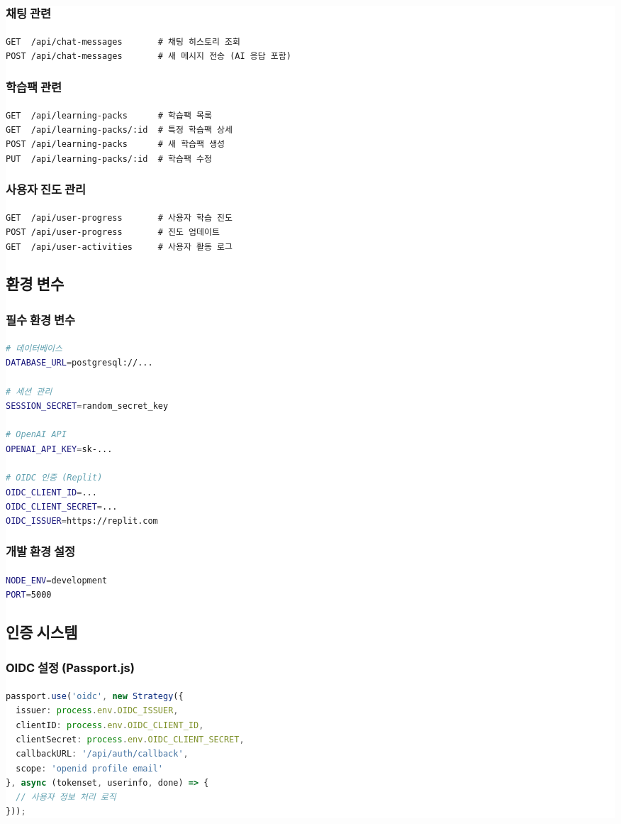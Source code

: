 ### 채팅 관련
```
GET  /api/chat-messages       # 채팅 히스토리 조회
POST /api/chat-messages       # 새 메시지 전송 (AI 응답 포함)
```

### 학습팩 관련
```
GET  /api/learning-packs      # 학습팩 목록
GET  /api/learning-packs/:id  # 특정 학습팩 상세
POST /api/learning-packs      # 새 학습팩 생성
PUT  /api/learning-packs/:id  # 학습팩 수정
```

### 사용자 진도 관리
```
GET  /api/user-progress       # 사용자 학습 진도
POST /api/user-progress       # 진도 업데이트
GET  /api/user-activities     # 사용자 활동 로그
```

## 환경 변수

### 필수 환경 변수
```bash
# 데이터베이스
DATABASE_URL=postgresql://...

# 세션 관리
SESSION_SECRET=random_secret_key

# OpenAI API
OPENAI_API_KEY=sk-...

# OIDC 인증 (Replit)
OIDC_CLIENT_ID=...
OIDC_CLIENT_SECRET=...
OIDC_ISSUER=https://replit.com
```

### 개발 환경 설정
```bash
NODE_ENV=development
PORT=5000
```

## 인증 시스템

### OIDC 설정 (Passport.js)
```typescript
passport.use('oidc', new Strategy({
  issuer: process.env.OIDC_ISSUER,
  clientID: process.env.OIDC_CLIENT_ID,
  clientSecret: process.env.OIDC_CLIENT_SECRET,
  callbackURL: '/api/auth/callback',
  scope: 'openid profile email'
}, async (tokenset, userinfo, done) => {
  // 사용자 정보 처리 로직
}));
```
